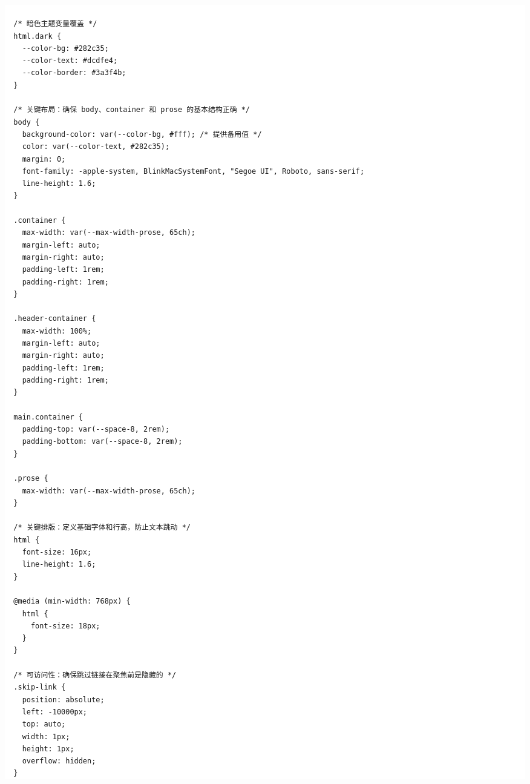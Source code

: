 ```html
  
  /* 暗色主题变量覆盖 */
  html.dark {
    --color-bg: #282c35;
    --color-text: #dcdfe4;
    --color-border: #3a3f4b;
  }

  /* 关键布局：确保 body、container 和 prose 的基本结构正确 */
  body {
    background-color: var(--color-bg, #fff); /* 提供备用值 */
    color: var(--color-text, #282c35);
    margin: 0;
    font-family: -apple-system, BlinkMacSystemFont, "Segoe UI", Roboto, sans-serif;
    line-height: 1.6;
  }
  
  .container {
    max-width: var(--max-width-prose, 65ch);
    margin-left: auto;
    margin-right: auto;
    padding-left: 1rem;
    padding-right: 1rem;
  }
  
  .header-container {
    max-width: 100%;
    margin-left: auto;
    margin-right: auto;
    padding-left: 1rem;
    padding-right: 1rem;
  }
  
  main.container {
    padding-top: var(--space-8, 2rem);
    padding-bottom: var(--space-8, 2rem);
  }
  
  .prose {
    max-width: var(--max-width-prose, 65ch);
  }

  /* 关键排版：定义基础字体和行高，防止文本跳动 */
  html {
    font-size: 16px;
    line-height: 1.6;
  }
  
  @media (min-width: 768px) {
    html {
      font-size: 18px;
    }
  }

  /* 可访问性：确保跳过链接在聚焦前是隐藏的 */
  .skip-link {
    position: absolute;
    left: -10000px;
    top: auto;
    width: 1px;
    height: 1px;
    overflow: hidden;
  }
```